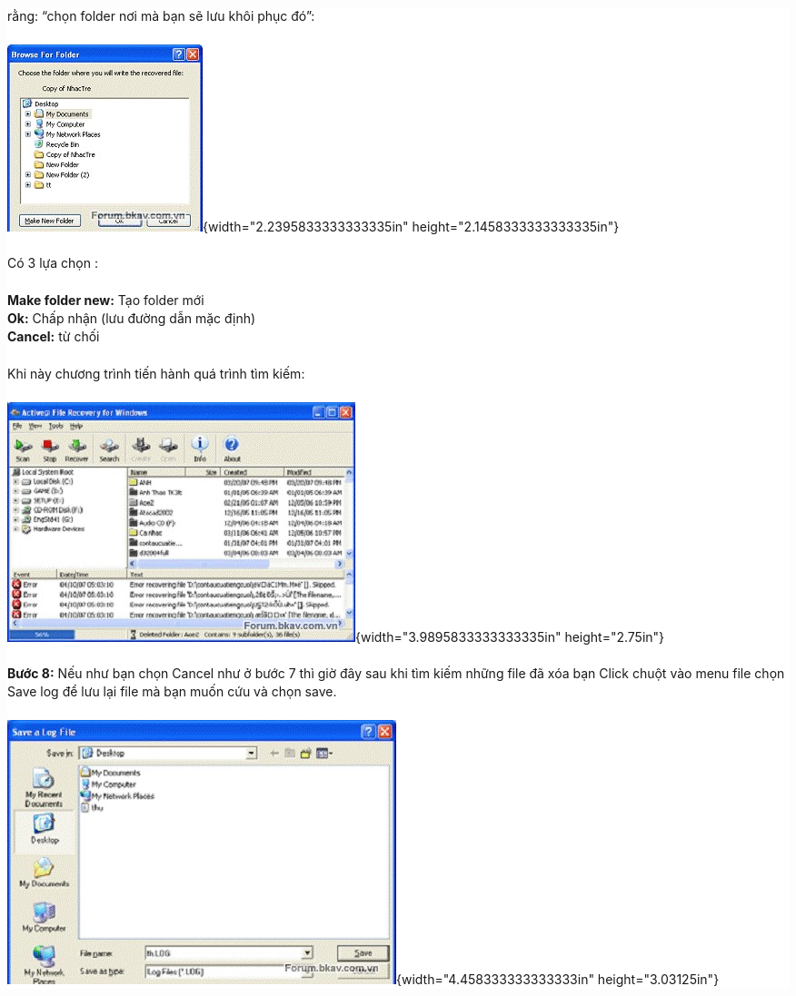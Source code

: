 rằng: “chọn folder nơi mà bạn sẽ lưu khôi phục đó”:\
\
![](3.6.5-huong-dan-su-dung-phan-mem-cuu-du-lieu-hdd-media/media/image14.jpeg){width="2.2395833333333335in"
height="2.1458333333333335in"}\
\
Có 3 lựa chọn :\
\
**Make folder new:** Tạo folder mới\
**Ok:** Chấp nhận (lưu đường dẫn mặc định)\
**Cancel:** từ chối\
\
Khi này chương trình tiến hành quá trình tìm kiếm:\
\
![](3.6.5-huong-dan-su-dung-phan-mem-cuu-du-lieu-hdd-media/media/image15.jpeg){width="3.9895833333333335in"
height="2.75in"}\
\
**Bước 8:** Nếu như bạn chọn Cancel như ở bước 7 thì giờ đây sau khi tìm
kiếm những file đã xóa bạn Click chuột vào menu file chọn Save log để
lưu lại file mà bạn muốn cứu và chọn save.\
\
![](3.6.5-huong-dan-su-dung-phan-mem-cuu-du-lieu-hdd-media/media/image16.jpeg){width="4.458333333333333in"
height="3.03125in"}
